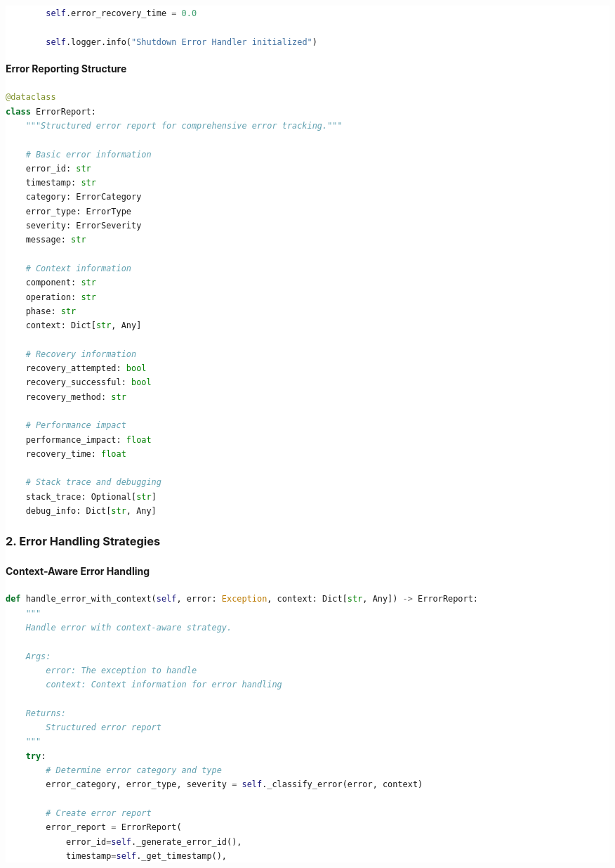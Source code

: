 ```python
        self.error_recovery_time = 0.0
        
        self.logger.info("Shutdown Error Handler initialized")
```

#### Error Reporting Structure

```python
@dataclass
class ErrorReport:
    """Structured error report for comprehensive error tracking."""
    
    # Basic error information
    error_id: str
    timestamp: str
    category: ErrorCategory
    error_type: ErrorType
    severity: ErrorSeverity
    message: str
    
    # Context information
    component: str
    operation: str
    phase: str
    context: Dict[str, Any]
    
    # Recovery information
    recovery_attempted: bool
    recovery_successful: bool
    recovery_method: str
    
    # Performance impact
    performance_impact: float
    recovery_time: float
    
    # Stack trace and debugging
    stack_trace: Optional[str]
    debug_info: Dict[str, Any]
```

### 2. Error Handling Strategies

#### Context-Aware Error Handling

```python
def handle_error_with_context(self, error: Exception, context: Dict[str, Any]) -> ErrorReport:
    """
    Handle error with context-aware strategy.
    
    Args:
        error: The exception to handle
        context: Context information for error handling
        
    Returns:
        Structured error report
    """
    try:
        # Determine error category and type
        error_category, error_type, severity = self._classify_error(error, context)
        
        # Create error report
        error_report = ErrorReport(
            error_id=self._generate_error_id(),
            timestamp=self._get_timestamp(),
```